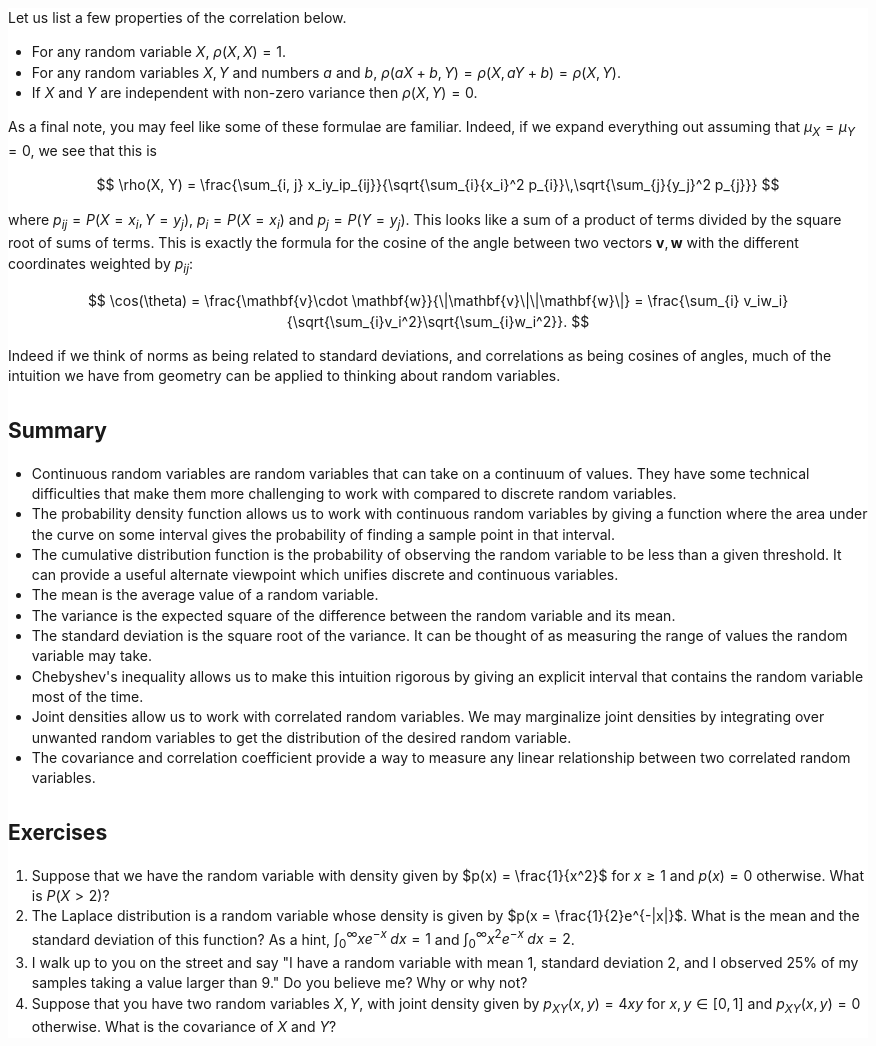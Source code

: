 Let us list a few properties of the correlation below.

* For any random variable $X$, $\rho(X, X) = 1$.
* For any random variables $X, Y$ and numbers $a$ and $b$, $\rho(aX+b, Y) = \rho(X, aY+b) = \rho(X, Y)$.
* If $X$ and $Y$ are independent with non-zero variance then $\rho(X, Y) = 0$.

As a final note, you may feel like some of these formulae are familiar.  Indeed, if we expand everything out assuming that $\mu_X = \mu_Y = 0$, we see that this is

$$
\rho(X, Y) = \frac{\sum_{i, j} x_iy_ip_{ij}}{\sqrt{\sum_{i}{x_i}^2 p_{i}}\,\sqrt{\sum_{j}{y_j}^2 p_{j}}}
$$

where $p_{ij} = P(X = x_i, Y = y_j),$ $p_i = P(X = x_i)$ and $p_j = P(Y = y_j).$ This looks like a sum of a product of terms divided by the square root of sums of terms.  This is exactly the formula for the cosine of the angle between two vectors $\mathbf{v}, \mathbf{w}$ with the different coordinates weighted by $p_{ij}$:

$$
\cos(\theta) = \frac{\mathbf{v}\cdot \mathbf{w}}{\|\mathbf{v}\|\|\mathbf{w}\|} = \frac{\sum_{i} v_iw_i}{\sqrt{\sum_{i}v_i^2}\sqrt{\sum_{i}w_i^2}}.
$$

Indeed if we think of norms as being related to standard deviations, and correlations as being cosines of angles, much of the intuition we have from geometry can be applied to thinking about random variables.

## Summary
* Continuous random variables are random variables that can take on a continuum of values.  They have some technical difficulties that make them more challenging to work with compared to discrete random variables.
* The probability density function allows us to work with continuous random variables by giving a function where the area under the curve on some interval gives the probability of finding a sample point in that interval.
* The cumulative distribution function is the probability of observing the random variable to be less than a given threshold.  It can provide a useful alternate viewpoint which unifies discrete and continuous variables.
* The mean is the average value of a random variable.
* The variance is the expected square of the difference between the random variable and its mean.
* The standard deviation is the square root of the variance.  It can be thought of as measuring the range of values the random variable may take.
* Chebyshev's inequality allows us to make this intuition rigorous by giving an explicit interval that contains the random variable most of the time.
* Joint densities allow us to work with correlated random variables.  We may marginalize joint densities by integrating over unwanted random variables to get the distribution of the desired random variable.
* The covariance and correlation coefficient provide a way to measure any linear relationship between two correlated random variables.

## Exercises
1. Suppose that we have the random variable with density given by $p(x) = \frac{1}{x^2}$ for $x \ge 1$ and $p(x) = 0$ otherwise.  What is $P(X > 2)$?
2. The Laplace distribution is a random variable whose density is given by $p(x = \frac{1}{2}e^{-|x|}$.  What is the mean and the standard deviation of this function?  As a hint, $\int_0^\infty xe^{-x} \; dx = 1$ and $\int_0^\infty x^2e^{-x} \; dx = 2$.
3. I walk up to you on the street and say "I have a random variable with mean $1$, standard deviation $2$, and I observed $25\%$ of my samples taking a value larger than $9$."  Do you believe me?  Why or why not?
4. Suppose that you have two random variables $X, Y$, with joint density given by $p_{XY}(x, y) = 4xy$ for $x, y \in [0,1]$ and $p_{XY}(x, y) = 0$ otherwise.  What is the covariance of $X$ and $Y$?
